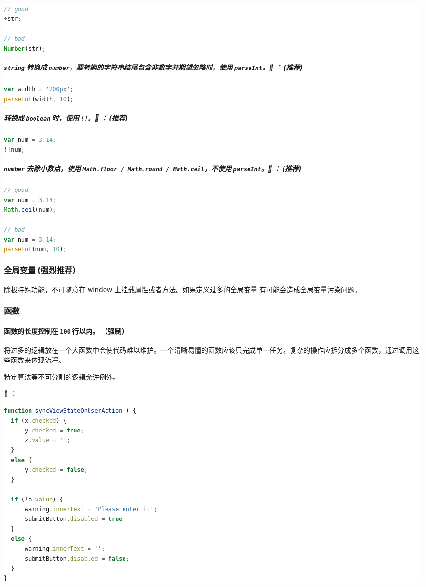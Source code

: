   ```javascript
// good
+str;

// bad
Number(str);
  ```

  #####  `string` 转换成 `number`，要转换的字符串结尾包含非数字并期望忽略时，使用 `parseInt`。🌰 ： (推荐)

  ```javascript
var width = '200px';
parseInt(width, 10);
  ```

  ##### 转换成 `boolean` 时，使用 `!!`。🌰 ： (推荐)

  ```javascript
var num = 3.14;
!!num;
  ```

  #####  `number` 去除小数点，使用 `Math.floor / Math.round / Math.ceil`，不使用 `parseInt`。🌰 ： (推荐)

  ```javascript
// good
var num = 3.14;
Math.ceil(num);

// bad
var num = 3.14;
parseInt(num, 10);
  ```

  ### 全局变量  (强烈推荐）

  除极特殊功能，不可随意在 window 上挂载属性或者方法。如果定义过多的全局变量 有可能会造成全局变量污染问题。

  ### 函数

  ####  函数的长度控制在 `100` 行以内。 **（强制）**

  将过多的逻辑放在一个大函数中会使代码难以维护。一个清晰易懂的函数应该只完成单一任务。复杂的操作应拆分成多个函数，通过调用这些函数来体现流程。

  特定算法等不可分割的逻辑允许例外。

  🌰 ：

  ```javascript
function syncViewStateOnUserAction() {
    if (x.checked) {
        y.checked = true;
        z.value = '';
    }
    else {
        y.checked = false;
    }

    if (!a.value) {
        warning.innerText = 'Please enter it';
        submitButton.disabled = true;
    }
    else {
        warning.innerText = '';
        submitButton.disabled = false;
    }
}
  ```